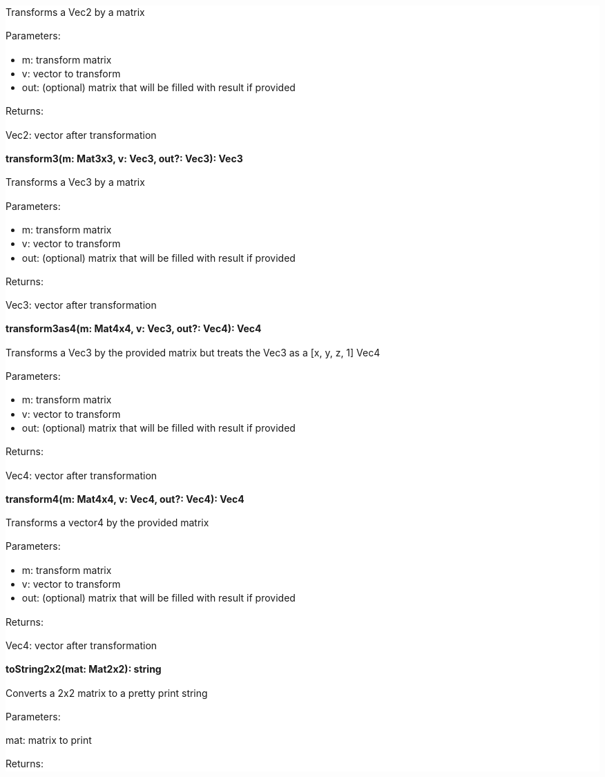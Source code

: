 Transforms a Vec2 by a matrix

Parameters:

* m: transform matrix
* v: vector to transform
* out: (optional) matrix that will be filled with result if provided

Returns:

Vec2: vector after transformation

**transform3(m: Mat3x3, v: Vec3, out?: Vec3): Vec3**

Transforms a Vec3 by a matrix

Parameters:

* m: transform matrix
* v: vector to transform
* out: (optional) matrix that will be filled with result if provided

Returns:

Vec3: vector after transformation

**transform3as4(m: Mat4x4, v: Vec3, out?: Vec4): Vec4**

Transforms a Vec3 by the provided matrix but treats the Vec3 as a [x, y, z, 1] Vec4

Parameters:

* m: transform matrix
* v: vector to transform
* out: (optional) matrix that will be filled with result if provided

Returns:

Vec4: vector after transformation

**transform4(m: Mat4x4, v: Vec4, out?: Vec4): Vec4**

Transforms a vector4 by the provided matrix

Parameters:

* m: transform matrix
* v: vector to transform
* out: (optional) matrix that will be filled with result if provided

Returns:

Vec4: vector after transformation

**toString2x2(mat: Mat2x2): string**

Converts a 2x2 matrix to a pretty print string

Parameters:

mat: matrix to print

Returns:
